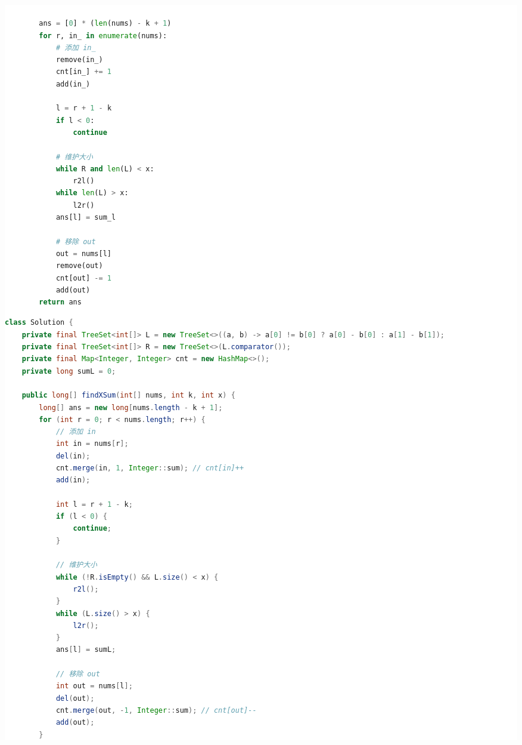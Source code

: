 ```py [sol-Python3]

        ans = [0] * (len(nums) - k + 1)
        for r, in_ in enumerate(nums):
            # 添加 in_
            remove(in_)
            cnt[in_] += 1
            add(in_)

            l = r + 1 - k
            if l < 0:
                continue

            # 维护大小
            while R and len(L) < x:
                r2l()
            while len(L) > x:
                l2r()
            ans[l] = sum_l

            # 移除 out
            out = nums[l]
            remove(out)
            cnt[out] -= 1
            add(out)
        return ans
```

```java [sol-Java]
class Solution {
    private final TreeSet<int[]> L = new TreeSet<>((a, b) -> a[0] != b[0] ? a[0] - b[0] : a[1] - b[1]);
    private final TreeSet<int[]> R = new TreeSet<>(L.comparator());
    private final Map<Integer, Integer> cnt = new HashMap<>();
    private long sumL = 0;

    public long[] findXSum(int[] nums, int k, int x) {
        long[] ans = new long[nums.length - k + 1];
        for (int r = 0; r < nums.length; r++) {
            // 添加 in
            int in = nums[r];
            del(in);
            cnt.merge(in, 1, Integer::sum); // cnt[in]++
            add(in);

            int l = r + 1 - k;
            if (l < 0) {
                continue;
            }

            // 维护大小
            while (!R.isEmpty() && L.size() < x) {
                r2l();
            }
            while (L.size() > x) {
                l2r();
            }
            ans[l] = sumL;

            // 移除 out
            int out = nums[l];
            del(out);
            cnt.merge(out, -1, Integer::sum); // cnt[out]--
            add(out);
        }
```